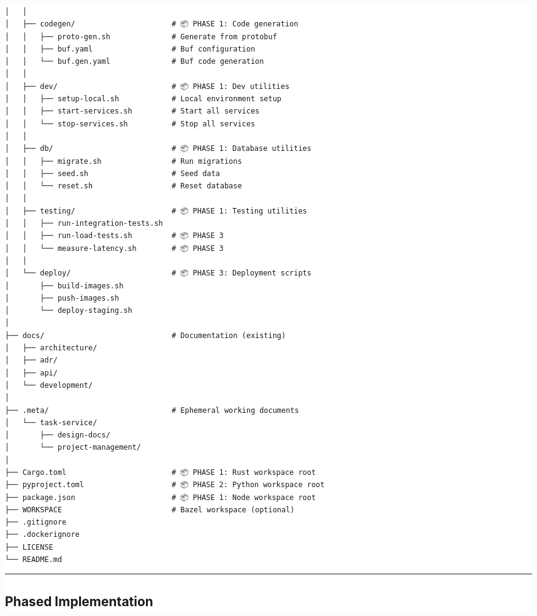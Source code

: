 ```
│   │
│   ├── codegen/                      # 📦 PHASE 1: Code generation
│   │   ├── proto-gen.sh              # Generate from protobuf
│   │   ├── buf.yaml                  # Buf configuration
│   │   └── buf.gen.yaml              # Buf code generation
│   │
│   ├── dev/                          # 📦 PHASE 1: Dev utilities
│   │   ├── setup-local.sh            # Local environment setup
│   │   ├── start-services.sh         # Start all services
│   │   └── stop-services.sh          # Stop all services
│   │
│   ├── db/                           # 📦 PHASE 1: Database utilities
│   │   ├── migrate.sh                # Run migrations
│   │   ├── seed.sh                   # Seed data
│   │   └── reset.sh                  # Reset database
│   │
│   ├── testing/                      # 📦 PHASE 1: Testing utilities
│   │   ├── run-integration-tests.sh
│   │   ├── run-load-tests.sh         # 📦 PHASE 3
│   │   └── measure-latency.sh        # 📦 PHASE 3
│   │
│   └── deploy/                       # 📦 PHASE 3: Deployment scripts
│       ├── build-images.sh
│       ├── push-images.sh
│       └── deploy-staging.sh
│
├── docs/                             # Documentation (existing)
│   ├── architecture/
│   ├── adr/
│   ├── api/
│   └── development/
│
├── .meta/                            # Ephemeral working documents
│   └── task-service/
│       ├── design-docs/
│       └── project-management/
│
├── Cargo.toml                        # 📦 PHASE 1: Rust workspace root
├── pyproject.toml                    # 📦 PHASE 2: Python workspace root
├── package.json                      # 📦 PHASE 1: Node workspace root
├── WORKSPACE                         # Bazel workspace (optional)
├── .gitignore
├── .dockerignore
├── LICENSE
└── README.md
```

---

## Phased Implementation
